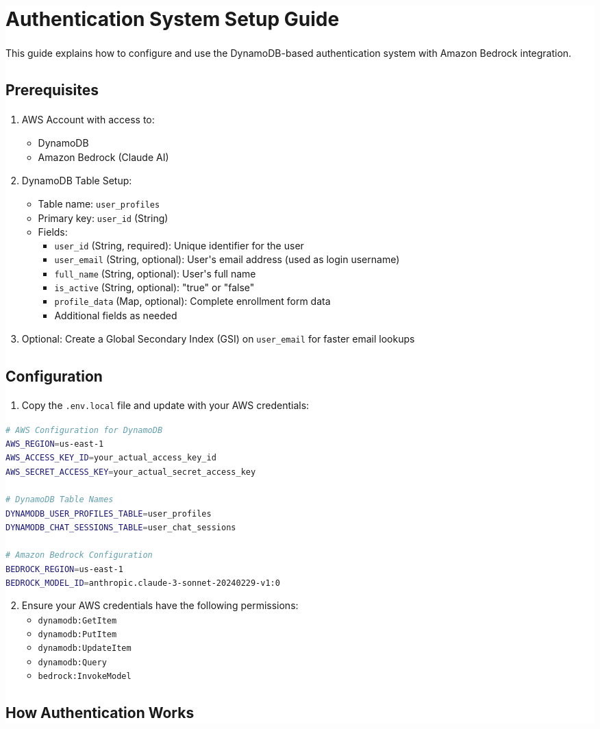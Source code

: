 # Authentication System Setup Guide

This guide explains how to configure and use the DynamoDB-based authentication system with Amazon Bedrock integration.

## Prerequisites

1. AWS Account with access to:
   - DynamoDB
   - Amazon Bedrock (Claude AI)

2. DynamoDB Table Setup:
   - Table name: `user_profiles`
   - Primary key: `user_id` (String)
   - Fields:
     - `user_id` (String, required): Unique identifier for the user
     - `user_email` (String, optional): User's email address (used as login username)
     - `full_name` (String, optional): User's full name
     - `is_active` (String, optional): "true" or "false"
     - `profile_data` (Map, optional): Complete enrollment form data
     - Additional fields as needed

3. Optional: Create a Global Secondary Index (GSI) on `user_email` for faster email lookups

## Configuration

1. Copy the `.env.local` file and update with your AWS credentials:

```bash
# AWS Configuration for DynamoDB
AWS_REGION=us-east-1
AWS_ACCESS_KEY_ID=your_actual_access_key_id
AWS_SECRET_ACCESS_KEY=your_actual_secret_access_key

# DynamoDB Table Names
DYNAMODB_USER_PROFILES_TABLE=user_profiles
DYNAMODB_CHAT_SESSIONS_TABLE=user_chat_sessions

# Amazon Bedrock Configuration
BEDROCK_REGION=us-east-1
BEDROCK_MODEL_ID=anthropic.claude-3-sonnet-20240229-v1:0
```

2. Ensure your AWS credentials have the following permissions:
   - `dynamodb:GetItem`
   - `dynamodb:PutItem`
   - `dynamodb:UpdateItem`
   - `dynamodb:Query`
   - `bedrock:InvokeModel`

## How Authentication Works

